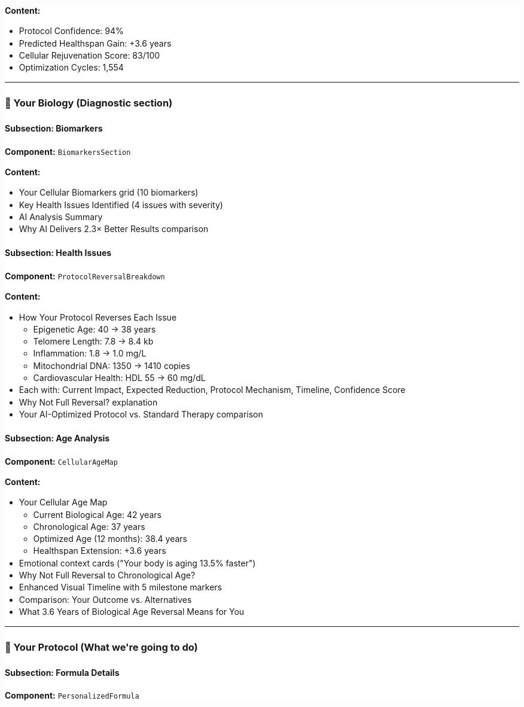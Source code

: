 **Content:**
- Protocol Confidence: 94%
- Predicted Healthspan Gain: +3.6 years
- Cellular Rejuvenation Score: 83/100
- Optimization Cycles: 1,554

---

### **🧬 Your Biology** (Diagnostic section)

#### **Subsection: Biomarkers**
**Component:** `BiomarkersSection`

**Content:**
- Your Cellular Biomarkers grid (10 biomarkers)
- Key Health Issues Identified (4 issues with severity)
- AI Analysis Summary
- Why AI Delivers 2.3× Better Results comparison

#### **Subsection: Health Issues**
**Component:** `ProtocolReversalBreakdown`

**Content:**
- How Your Protocol Reverses Each Issue
  - Epigenetic Age: 40 → 38 years
  - Telomere Length: 7.8 → 8.4 kb
  - Inflammation: 1.8 → 1.0 mg/L
  - Mitochondrial DNA: 1350 → 1410 copies
  - Cardiovascular Health: HDL 55 → 60 mg/dL
- Each with: Current Impact, Expected Reduction, Protocol Mechanism, Timeline, Confidence Score
- Why Not Full Reversal? explanation
- Your AI-Optimized Protocol vs. Standard Therapy comparison

#### **Subsection: Age Analysis**
**Component:** `CellularAgeMap`

**Content:**
- Your Cellular Age Map
  - Current Biological Age: 42 years
  - Chronological Age: 37 years
  - Optimized Age (12 months): 38.4 years
  - Healthspan Extension: +3.6 years
- Emotional context cards ("Your body is aging 13.5% faster")
- Why Not Full Reversal to Chronological Age?
- Enhanced Visual Timeline with 5 milestone markers
- Comparison: Your Outcome vs. Alternatives
- What 3.6 Years of Biological Age Reversal Means for You

---

### **💊 Your Protocol** (What we're going to do)

#### **Subsection: Formula Details**
**Component:** `PersonalizedFormula`
